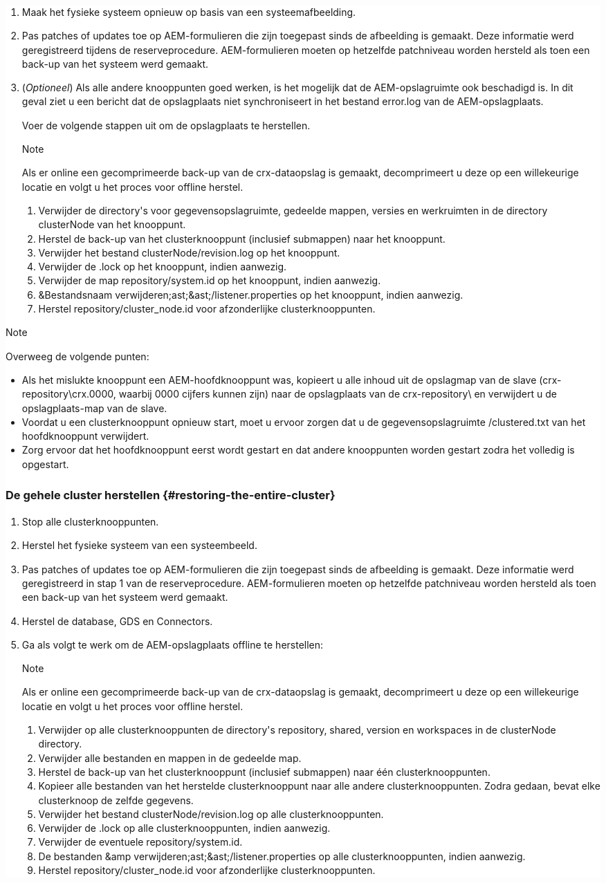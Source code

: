 1. Maak het fysieke systeem opnieuw op basis van een systeemafbeelding.
1. Pas patches of updates toe op AEM-formulieren die zijn toegepast sinds de afbeelding is gemaakt. Deze informatie werd geregistreerd tijdens de reserveprocedure. AEM-formulieren moeten op hetzelfde patchniveau worden hersteld als toen een back-up van het systeem werd gemaakt.
1. (*Optioneel*) Als alle andere knooppunten goed werken, is het mogelijk dat de AEM-opslagruimte ook beschadigd is. In dit geval ziet u een bericht dat de opslagplaats niet synchroniseert in het bestand error.log van de AEM-opslagplaats.

   Voer de volgende stappen uit om de opslagplaats te herstellen.

   >[!NOTE]
   >
   >Als er online een gecomprimeerde back-up van de crx-dataopslag is gemaakt, decomprimeert u deze op een willekeurige locatie en volgt u het proces voor offline herstel.

   1. Verwijder de directory&#39;s voor gegevensopslagruimte, gedeelde mappen, versies en werkruimten in de directory clusterNode van het knooppunt.
   1. Herstel de back-up van het clusterknooppunt (inclusief submappen) naar het knooppunt.
   1. Verwijder het bestand clusterNode/revision.log op het knooppunt.
   1. Verwijder de .lock op het knooppunt, indien aanwezig.
   1. Verwijder de map repository/system.id op het knooppunt, indien aanwezig.
   1. &amp;Bestandsnaam verwijderen;ast;&amp;ast;/listener.properties op het knooppunt, indien aanwezig.
   1. Herstel repository/cluster_node.id voor afzonderlijke clusterknooppunten.

>[!NOTE]
>
>Overweeg de volgende punten:

* Als het mislukte knooppunt een AEM-hoofdknooppunt was, kopieert u alle inhoud uit de opslagmap van de slave (crx-repository\crx.0000, waarbij 0000 cijfers kunnen zijn) naar de opslagplaats van de crx-repository\ en verwijdert u de opslagplaats-map van de slave.
* Voordat u een clusterknooppunt opnieuw start, moet u ervoor zorgen dat u de gegevensopslagruimte /clustered.txt van het hoofdknooppunt verwijdert.
* Zorg ervoor dat het hoofdknooppunt eerst wordt gestart en dat andere knooppunten worden gestart zodra het volledig is opgestart.

### De gehele cluster herstellen {#restoring-the-entire-cluster}

1. Stop alle clusterknooppunten.
1. Herstel het fysieke systeem van een systeembeeld.
1. Pas patches of updates toe op AEM-formulieren die zijn toegepast sinds de afbeelding is gemaakt. Deze informatie werd geregistreerd in stap 1 van de reserveprocedure. AEM-formulieren moeten op hetzelfde patchniveau worden hersteld als toen een back-up van het systeem werd gemaakt.
1. Herstel de database, GDS en Connectors.
1. Ga als volgt te werk om de AEM-opslagplaats offline te herstellen:

   >[!NOTE]
   >
   >Als er online een gecomprimeerde back-up van de crx-dataopslag is gemaakt, decomprimeert u deze op een willekeurige locatie en volgt u het proces voor offline herstel.

   1. Verwijder op alle clusterknooppunten de directory&#39;s repository, shared, version en workspaces in de clusterNode directory.
   1. Verwijder alle bestanden en mappen in de gedeelde map.
   1. Herstel de back-up van het clusterknooppunt (inclusief submappen) naar één clusterknooppunten.
   1. Kopieer alle bestanden van het herstelde clusterknooppunt naar alle andere clusterknooppunten. Zodra gedaan, bevat elke clusterknoop de zelfde gegevens.
   1. Verwijder het bestand clusterNode/revision.log op alle clusterknooppunten.
   1. Verwijder de .lock op alle clusterknooppunten, indien aanwezig.
   1. Verwijder de eventuele repository/system.id.
   1. De bestanden &amp;amp verwijderen;ast;&amp;ast;/listener.properties op alle clusterknooppunten, indien aanwezig.
   1. Herstel repository/cluster_node.id voor afzonderlijke clusterknooppunten.
